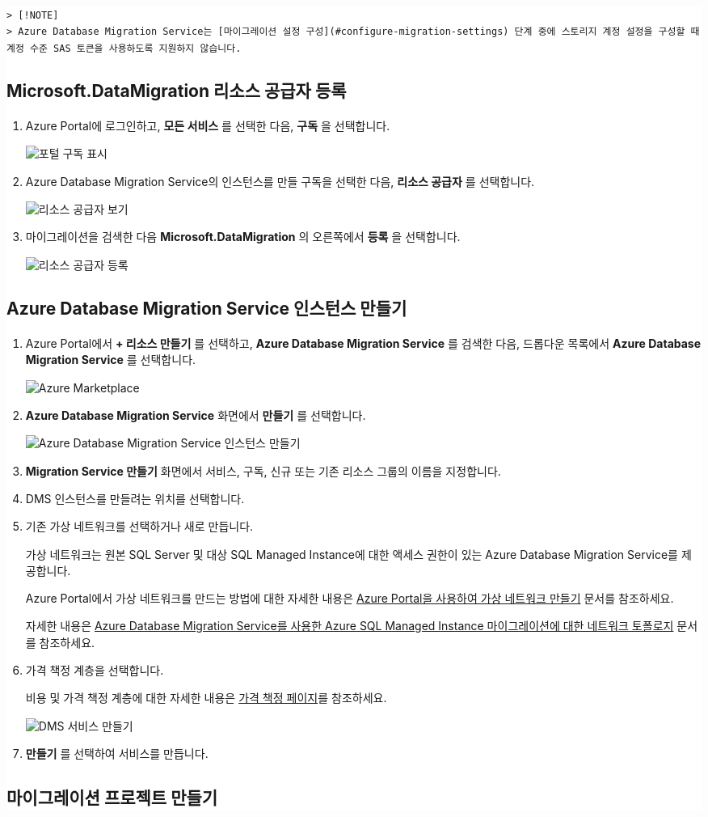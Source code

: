     > [!NOTE]
    > Azure Database Migration Service는 [마이그레이션 설정 구성](#configure-migration-settings) 단계 중에 스토리지 계정 설정을 구성할 때 계정 수준 SAS 토큰을 사용하도록 지원하지 않습니다.
    
## <a name="register-the-microsoftdatamigration-resource-provider"></a>Microsoft.DataMigration 리소스 공급자 등록

1. Azure Portal에 로그인하고, **모든 서비스** 를 선택한 다음, **구독** 을 선택합니다.

    ![포털 구독 표시](media/tutorial-sql-server-to-managed-instance/portal-select-subscriptions.png)

2. Azure Database Migration Service의 인스턴스를 만들 구독을 선택한 다음, **리소스 공급자** 를 선택합니다.

    ![리소스 공급자 보기](media/tutorial-sql-server-to-managed-instance/portal-select-resource-provider.png)

3. 마이그레이션을 검색한 다음 **Microsoft.DataMigration** 의 오른쪽에서 **등록** 을 선택합니다.

    ![리소스 공급자 등록](media/tutorial-sql-server-to-managed-instance/portal-register-resource-provider.png)

## <a name="create-an-azure-database-migration-service-instance"></a>Azure Database Migration Service 인스턴스 만들기

1. Azure Portal에서 **+ 리소스 만들기** 를 선택하고, **Azure Database Migration Service** 를 검색한 다음, 드롭다운 목록에서 **Azure Database Migration Service** 를 선택합니다.

    ![Azure Marketplace](media/tutorial-sql-server-to-managed-instance/portal-marketplace.png)

2. **Azure Database Migration Service** 화면에서 **만들기** 를 선택합니다.

    ![Azure Database Migration Service 인스턴스 만들기](media/tutorial-sql-server-to-managed-instance/dms-create1.png)

3. **Migration Service 만들기** 화면에서 서비스, 구독, 신규 또는 기존 리소스 그룹의 이름을 지정합니다.

4. DMS 인스턴스를 만들려는 위치를 선택합니다.

5. 기존 가상 네트워크를 선택하거나 새로 만듭니다.

    가상 네트워크는 원본 SQL Server 및 대상 SQL Managed Instance에 대한 액세스 권한이 있는 Azure Database Migration Service를 제공합니다.

    Azure Portal에서 가상 네트워크를 만드는 방법에 대한 자세한 내용은 [Azure Portal을 사용하여 가상 네트워크 만들기](../virtual-network/quick-create-portal.md) 문서를 참조하세요.

    자세한 내용은 [Azure Database Migration Service를 사용한 Azure SQL Managed Instance 마이그레이션에 대한 네트워크 토폴로지](./resource-network-topologies.md) 문서를 참조하세요.

6. 가격 책정 계층을 선택합니다.

    비용 및 가격 책정 계층에 대한 자세한 내용은 [가격 책정 페이지](https://aka.ms/dms-pricing)를 참조하세요.

    ![DMS 서비스 만들기](media/tutorial-sql-server-to-managed-instance/dms-create-service2.png)

7. **만들기** 를 선택하여 서비스를 만듭니다.

## <a name="create-a-migration-project"></a>마이그레이션 프로젝트 만들기
